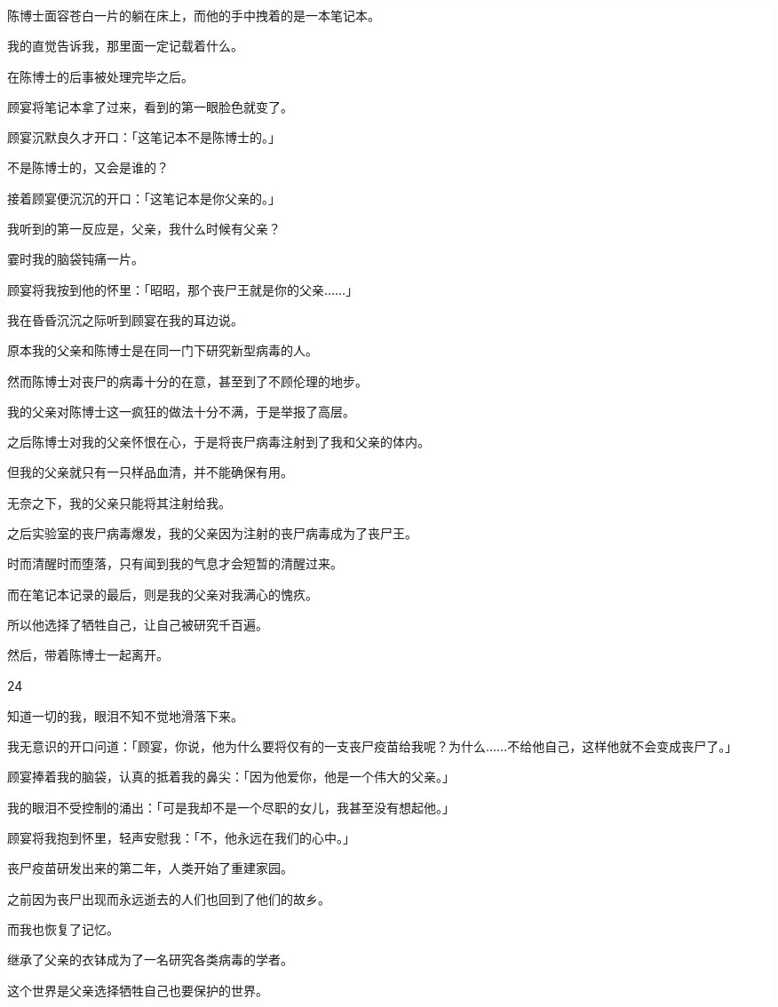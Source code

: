 陈博士面容苍白一片的躺在床上，而他的手中拽着的是一本笔记本。

我的直觉告诉我，那里面一定记载着什么。

在陈博士的后事被处理完毕之后。

顾宴将笔记本拿了过来，看到的第一眼脸色就变了。

顾宴沉默良久才开口：「这笔记本不是陈博士的。」

不是陈博士的，又会是谁的？

接着顾宴便沉沉的开口：「这笔记本是你父亲的。」

我听到的第一反应是，父亲，我什么时候有父亲？

霎时我的脑袋钝痛一片。

顾宴将我按到他的怀里：「昭昭，那个丧尸王就是你的父亲……」

我在昏昏沉沉之际听到顾宴在我的耳边说。

原本我的父亲和陈博士是在同一门下研究新型病毒的人。

然而陈博士对丧尸的病毒十分的在意，甚至到了不顾伦理的地步。

我的父亲对陈博士这一疯狂的做法十分不满，于是举报了高层。

之后陈博士对我的父亲怀恨在心，于是将丧尸病毒注射到了我和父亲的体内。

但我的父亲就只有一只样品血清，并不能确保有用。

无奈之下，我的父亲只能将其注射给我。

之后实验室的丧尸病毒爆发，我的父亲因为注射的丧尸病毒成为了丧尸王。

时而清醒时而堕落，只有闻到我的气息才会短暂的清醒过来。

而在笔记本记录的最后，则是我的父亲对我满心的愧疚。

所以他选择了牺牲自己，让自己被研究千百遍。

然后，带着陈博士一起离开。

24

知道一切的我，眼泪不知不觉地滑落下来。

我无意识的开口问道：「顾宴，你说，他为什么要将仅有的一支丧尸疫苗给我呢？为什么……不给他自己，这样他就不会变成丧尸了。」

顾宴捧着我的脑袋，认真的抵着我的鼻尖：「因为他爱你，他是一个伟大的父亲。」

我的眼泪不受控制的涌出：「可是我却不是一个尽职的女儿，我甚至没有想起他。」

顾宴将我抱到怀里，轻声安慰我：「不，他永远在我们的心中。」

丧尸疫苗研发出来的第二年，人类开始了重建家园。

之前因为丧尸出现而永远逝去的人们也回到了他们的故乡。

而我也恢复了记忆。

继承了父亲的衣钵成为了一名研究各类病毒的学者。

这个世界是父亲选择牺牲自己也要保护的世界。
